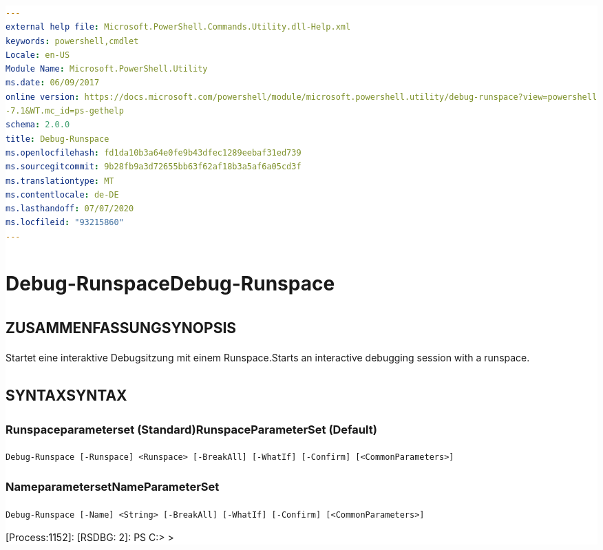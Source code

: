 ```yaml
---
external help file: Microsoft.PowerShell.Commands.Utility.dll-Help.xml
keywords: powershell,cmdlet
Locale: en-US
Module Name: Microsoft.PowerShell.Utility
ms.date: 06/09/2017
online version: https://docs.microsoft.com/powershell/module/microsoft.powershell.utility/debug-runspace?view=powershell-7.1&WT.mc_id=ps-gethelp
schema: 2.0.0
title: Debug-Runspace
ms.openlocfilehash: fd1da10b3a64e0fe9b43dfec1289eebaf31ed739
ms.sourcegitcommit: 9b28fb9a3d72655bb63f62af18b3a5af6a05cd3f
ms.translationtype: MT
ms.contentlocale: de-DE
ms.lasthandoff: 07/07/2020
ms.locfileid: "93215860"
---
```

# <span data-ttu-id="f3d77-103">Debug-Runspace</span><span class="sxs-lookup"><span data-stu-id="f3d77-103">Debug-Runspace</span></span>

## <span data-ttu-id="f3d77-104">ZUSAMMENFASSUNG</span><span class="sxs-lookup"><span data-stu-id="f3d77-104">SYNOPSIS</span></span>
<span data-ttu-id="f3d77-105">Startet eine interaktive Debugsitzung mit einem Runspace.</span><span class="sxs-lookup"><span data-stu-id="f3d77-105">Starts an interactive debugging session with a runspace.</span></span>

## <span data-ttu-id="f3d77-106">SYNTAX</span><span class="sxs-lookup"><span data-stu-id="f3d77-106">SYNTAX</span></span>

### <span data-ttu-id="f3d77-107">Runspaceparameterset (Standard)</span><span class="sxs-lookup"><span data-stu-id="f3d77-107">RunspaceParameterSet (Default)</span></span>

```
Debug-Runspace [-Runspace] <Runspace> [-BreakAll] [-WhatIf] [-Confirm] [<CommonParameters>]
```

### <span data-ttu-id="f3d77-108">Nameparameterset</span><span class="sxs-lookup"><span data-stu-id="f3d77-108">NameParameterSet</span></span>

```
Debug-Runspace [-Name] <String> [-BreakAll] [-WhatIf] [-Confirm] [<CommonParameters>]
```


[Process:1152]: [RSDBG: 2]: PS C:\> >